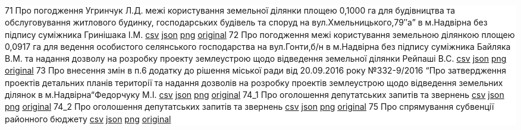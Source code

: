 <tr>
<td>71</td>
<td>Про погодження Угринчук Л.Д. межі користування земельної ділянки площею 0,1000 га для будівництва та обслуговування житлового будинку, господарських будівель та споруд на вул.Хмельницького,79″а” в м.Надвірна без підпису суміжника Гринішака І.М.</td>
<td align=center><a href="csv/7_18_71.csv">csv</a></td>
<td align=center><a href="json/7_18_71.json">json</a></td>
<td align=center><a href="png/7_18_71.png">png</a></td>
<td align=center><a href='http://nadvirnamr.gov.ua/wp-content/uploads/2017/09/18_%D0%BF%D0%B8%D1%82%D0%B0%D0%BD%D0%BD%D1%8F_63-66_69-72_78-73-%D0%B4%D0%BE%D0%BE%D0%BF%D1%80%D0%B0%D1%86.jpg'>original</a></td>
</tr>
<tr>
<td>72</td>
<td>Про погодження межі користування земельною ділянкою площею 0,0917 га для ведення особистого селянського господарства на вул.Гонти,б/н в м.Надвірна без підпису суміжника Байляка В.М. та надання дозволу на розробку проекту землеустрою щодо відведення земельної ділянки Рейпаші В.С.</td>
<td align=center><a href="csv/7_18_72.csv">csv</a></td>
<td align=center><a href="json/7_18_72.json">json</a></td>
<td align=center><a href="png/7_18_72.png">png</a></td>
<td align=center><a href='http://nadvirnamr.gov.ua/wp-content/uploads/2017/09/18_%D0%BF%D0%B8%D1%82%D0%B0%D0%BD%D0%BD%D1%8F_63-66_69-72_78-73-%D0%B4%D0%BE%D0%BE%D0%BF%D1%80%D0%B0%D1%86.jpg'>original</a></td>
</tr>
<tr>
<td>73</td>
<td>Про внесення змін в п.6 додатку до рішення міської ради від 20.09.2016 року №332-9/2016 “Про затвердження проектів детальних планів території та надання дозволів на розробку проектів землеустрою щодо відведення земельних ділянок в м.Надвірна“Федорчуку М.І.</td>
<td align=center><a href="csv/7_18_73.csv">csv</a></td>
<td align=center><a href="json/7_18_73.json">json</a></td>
<td align=center><a href="png/7_18_73.png">png</a></td>
<td align=center><a href='http://nadvirnamr.gov.ua/wp-content/uploads/2017/09/18_%D0%BF%D0%B8%D1%82%D0%B0%D0%BD%D0%BD%D1%8F_63-66_69-72_78-73-%D0%B4%D0%BE%D0%BE%D0%BF%D1%80%D0%B0%D1%86.jpg'>original</a></td>
</tr>
<tr>
<td>74_1</td>
<td>Про оголошення депутатських запитів та звернень</td>
<td align=center><a href="csv/7_18_74_1.csv">csv</a></td>
<td align=center><a href="json/7_18_74_1.json">json</a></td>
<td align=center><a href="png/7_18_74_1.png">png</a></td>
<td align=center><a href='http://nadvirnamr.gov.ua/wp-content/uploads/2017/09/18_%D0%BF%D0%B8%D1%82%D0%B0%D0%BD%D0%BD%D1%8F_74.jpg'>original</a></td>
</tr>
<tr>
<td>74_2</td>
<td>Про оголошення депутатських запитів та звернень</td>
<td align=center><a href="csv/7_18_74_2.csv">csv</a></td>
<td align=center><a href="json/7_18_74_2.json">json</a></td>
<td align=center><a href="png/7_18_74_2.png">png</a></td>
<td align=center><a href='http://nadvirnamr.gov.ua/wp-content/uploads/2017/09/18_%D0%BF%D0%B8%D1%82%D0%B0%D0%BD%D0%BD%D1%8F_%D0%B7%D0%B0%D0%BF%D0%B8%D1%82%D0%B8-%D0%94%D0%B0%D1%86%D1%96%D0%B2_%D0%9C%D0%B0%D0%B6%D0%B0%D0%BA.jpg'>original</a></td>
</tr>
<tr>
<td>75</td>
<td>Про спрямування субвенції районного бюджету</td>
<td align=center><a href="csv/7_18_75.csv">csv</a></td>
<td align=center><a href="json/7_18_75.json">json</a></td>
<td align=center><a href="png/7_18_75.png">png</a></td>
<td align=center><a href='http://nadvirnamr.gov.ua/wp-content/uploads/2017/09/18_%D0%BF%D0%B8%D1%82%D0%B0%D0%BD%D0%BD%D1%8F_3-5_75.jpg'>original</a></td>
</tr>